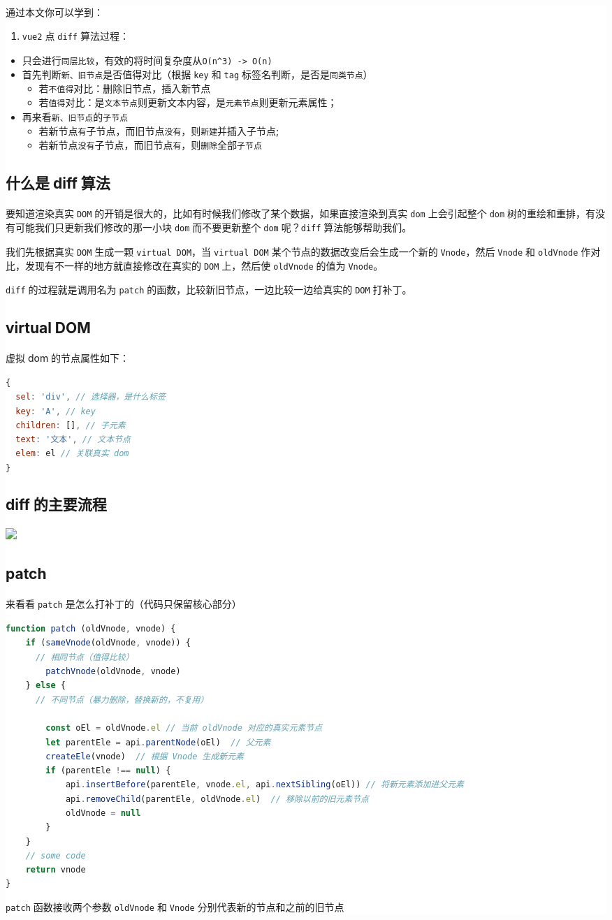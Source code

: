 通过本文你可以学到：

1. `vue2` 点 `diff` 算法过程：
- 只会进行`同层比较`，有效的将时间复杂度从`O(n^3) -> O(n)`
- 首先判断`新、旧节点`是否值得对比（根据 `key` 和 `tag` 标签名判断，是否是`同类节点`）
  - 若`不值得`对比：删除旧节点，插入新节点
  - 若`值得`对比：是`文本节点`则更新文本内容，是`元素节点`则更新元素属性；
- 再来看`新、旧节点`的`子节点`
  - 若新节点`有`子节点，而旧节点`没有`，则`新建`并插入子节点;
  - 若新节点`没有`子节点，而旧节点`有`，则`删除`全部`子节点`

## 什么是 diff 算法
要知道渲染真实 `DOM` 的开销是很大的，比如有时候我们修改了某个数据，如果直接渲染到真实 `dom` 上会引起整个 `dom` 树的重绘和重排，有没有可能我们只更新我们修改的那一小块 `dom` 而不要更新整个 `dom` 呢？`diff` 算法能够帮助我们。

我们先根据真实 `DOM` 生成一颗 `virtual DOM`，当 `virtual DOM` 某个节点的数据改变后会生成一个新的 `Vnode`，然后 `Vnode` 和 `oldVnode` 作对比，发现有不一样的地方就直接修改在真实的 `DOM` 上，然后使 `oldVnode` 的值为 `Vnode`。

`diff` 的过程就是调用名为 `patch` 的函数，比较新旧节点，一边比较一边给真实的 `DOM` 打补丁。

## virtual DOM
虚拟 dom 的节点属性如下：
```js
{
  sel: 'div', // 选择器，是什么标签
  key: 'A', // key
  children: [], // 子元素
  text: '文本', // 文本节点
  elem: el // 关联真实 dom
}
```

## diff 的主要流程
![](https://chao31.github.io/pics/img/01.png)

## patch
来看看 `patch` 是怎么打补丁的（代码只保留核心部分）
```js
function patch (oldVnode, vnode) {
    if (sameVnode(oldVnode, vnode)) {
      // 相同节点（值得比较）
        patchVnode(oldVnode, vnode)
    } else {
      // 不同节点（暴力删除，替换新的，不复用）

        const oEl = oldVnode.el // 当前 oldVnode 对应的真实元素节点
        let parentEle = api.parentNode(oEl)  // 父元素
        createEle(vnode)  // 根据 Vnode 生成新元素
        if (parentEle !== null) {
            api.insertBefore(parentEle, vnode.el, api.nextSibling(oEl)) // 将新元素添加进父元素
            api.removeChild(parentEle, oldVnode.el)  // 移除以前的旧元素节点
            oldVnode = null
        }
    }
    // some code 
    return vnode
}
```
`patch` 函数接收两个参数 `oldVnode` 和 `Vnode` 分别代表新的节点和之前的旧节点
